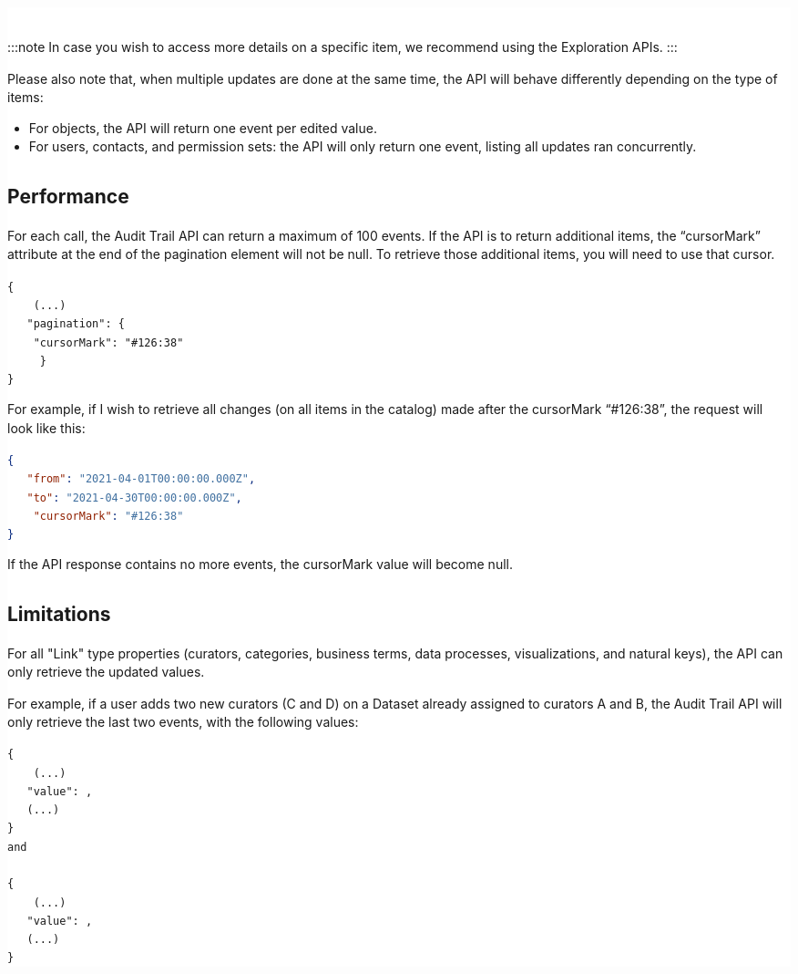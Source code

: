 ```json
  
```
:::note
In case you wish to access more details on a specific item, we recommend using the Exploration APIs.
:::

Please also note that, when multiple updates are done at the same time, the API will behave differently depending on the type of items: 

* For objects, the API will return one event per edited value.
* For users, contacts, and permission sets: the API will only return one event, listing all updates ran concurrently. 

## Performance

For each call, the Audit Trail API can return a maximum of 100 events. If the API is to return additional items, the “cursorMark” attribute at the end of the pagination element will not be null. To retrieve those additional items, you will need to use that cursor.

```
{
    (...)
   "pagination": {
    "cursorMark": "#126:38"
     }
}
```

For example, if I wish to retrieve all changes (on all items in the catalog) made after the cursorMark “#126:38”, the request will look like this: 

```json
{
   "from": "2021-04-01T00:00:00.000Z",
   "to": "2021-04-30T00:00:00.000Z",
    "cursorMark": "#126:38"
}
```

If the API response contains no more events, the cursorMark value will become null.

## Limitations

For all "Link" type properties (curators, categories, business terms, data processes, visualizations, and natural keys), the API can only retrieve the updated values. 

For example, if a user adds two new curators (C and D) on a Dataset already assigned to curators A and B, the Audit Trail API will only retrieve the last two events, with the following values: 

```
{
    (...)
   "value": ,
   (...)
}
and 

{
    (...)
   "value": ,
   (...)
}
```
